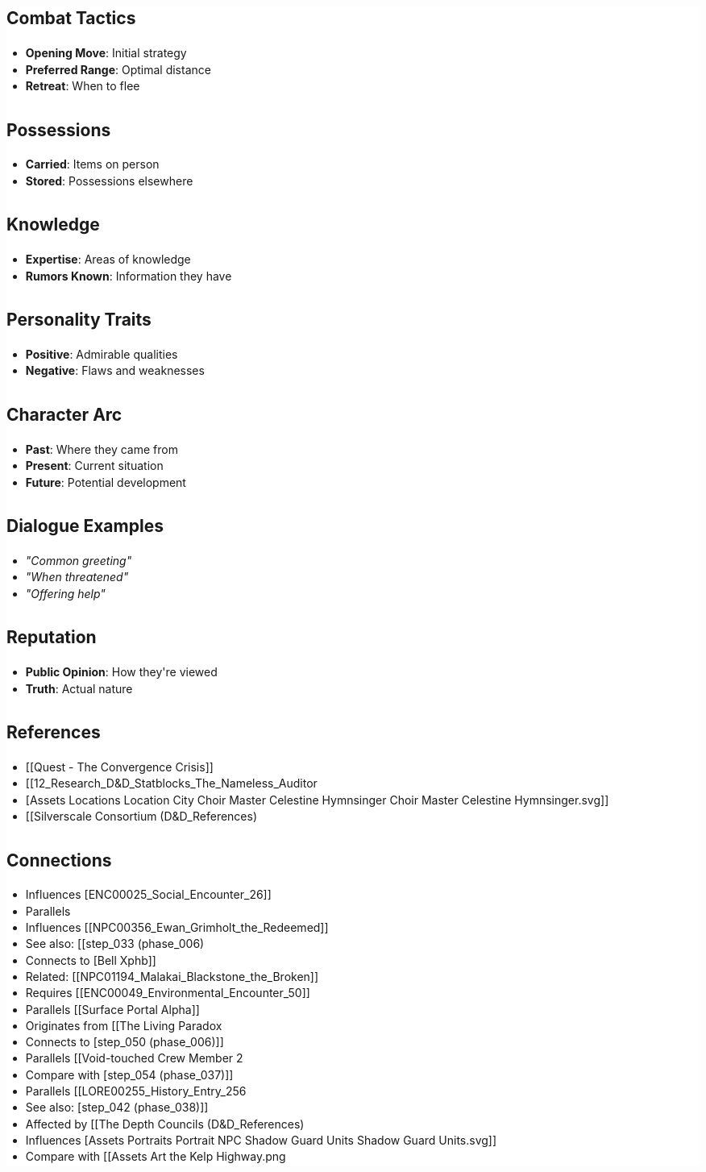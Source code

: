 ## Combat Tactics
- **Opening Move**: Initial strategy
- **Preferred Range**: Optimal distance
- **Retreat**: When to flee

## Possessions
- **Carried**: Items on person
- **Stored**: Possessions elsewhere

## Knowledge
- **Expertise**: Areas of knowledge
- **Rumors Known**: Information they have

## Personality Traits
- **Positive**: Admirable qualities
- **Negative**: Flaws and weaknesses

## Character Arc
- **Past**: Where they came from
- **Present**: Current situation
- **Future**: Potential development

## Dialogue Examples
- *"Common greeting"*
- *"When threatened"*
- *"Offering help"*

## Reputation
- **Public Opinion**: How they're viewed
- **Truth**: Actual nature

## References

- [[Quest - The Convergence Crisis]]
- [[12_Research_D&D_Statblocks_The_Nameless_Auditor
- [Assets Locations Location City Choir Master Celestine Hymnsinger Choir Master Celestine Hymnsinger.svg]]
- [[Silverscale Consortium (D&D_References)

## Connections

- Influences [ENC00025_Social_Encounter_26]]
- Parallels
- Influences [[NPC00356_Ewan_Grimholt_the_Redeemed]]
- See also: [[step_033 (phase_006)
- Connects to [Bell Xphb]]
- Related: [[NPC01194_Malakai_Blackstone_the_Broken]]
- Requires [[ENC00049_Environmental_Encounter_50]]
- Parallels [[Surface Portal Alpha]]
- Originates from [[The Living Paradox
- Connects to [step_050 (phase_006)]]
- Parallels [[Void-touched Crew Member 2
- Compare with [step_054 (phase_037)]]
- Parallels [[LORE00255_History_Entry_256
- See also: [step_042 (phase_038)]]
- Affected by [[The Depth Councils (D&D_References)
- Influences [Assets Portraits Portrait NPC Shadow Guard Units Shadow Guard Units.svg]]
- Compare with [[Assets Art the Kelp Highway.png